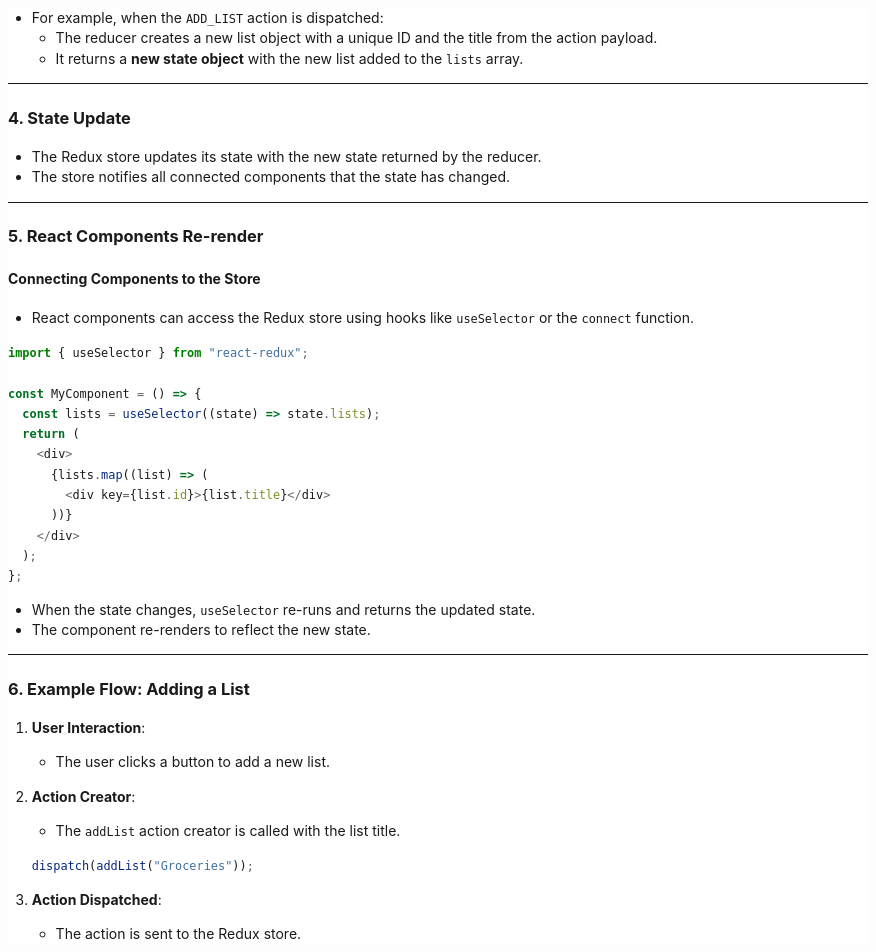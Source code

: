 - For example, when the `ADD_LIST` action is dispatched:
  - The reducer creates a new list object with a unique ID and the title from the action payload.
  - It returns a **new state object** with the new list added to the `lists` array.

---

### **4. State Update**

- The Redux store updates its state with the new state returned by the reducer.
- The store notifies all connected components that the state has changed.

---

### **5. React Components Re-render**

#### **Connecting Components to the Store**

- React components can access the Redux store using hooks like `useSelector` or the `connect` function.

```javascript
import { useSelector } from "react-redux";

const MyComponent = () => {
  const lists = useSelector((state) => state.lists);
  return (
    <div>
      {lists.map((list) => (
        <div key={list.id}>{list.title}</div>
      ))}
    </div>
  );
};
```

- When the state changes, `useSelector` re-runs and returns the updated state.
- The component re-renders to reflect the new state.

---

### **6. Example Flow: Adding a List**

1. **User Interaction**:

   - The user clicks a button to add a new list.

2. **Action Creator**:

   - The `addList` action creator is called with the list title.

   ```javascript
   dispatch(addList("Groceries"));
   ```

3. **Action Dispatched**:

   - The action is sent to the Redux store.
